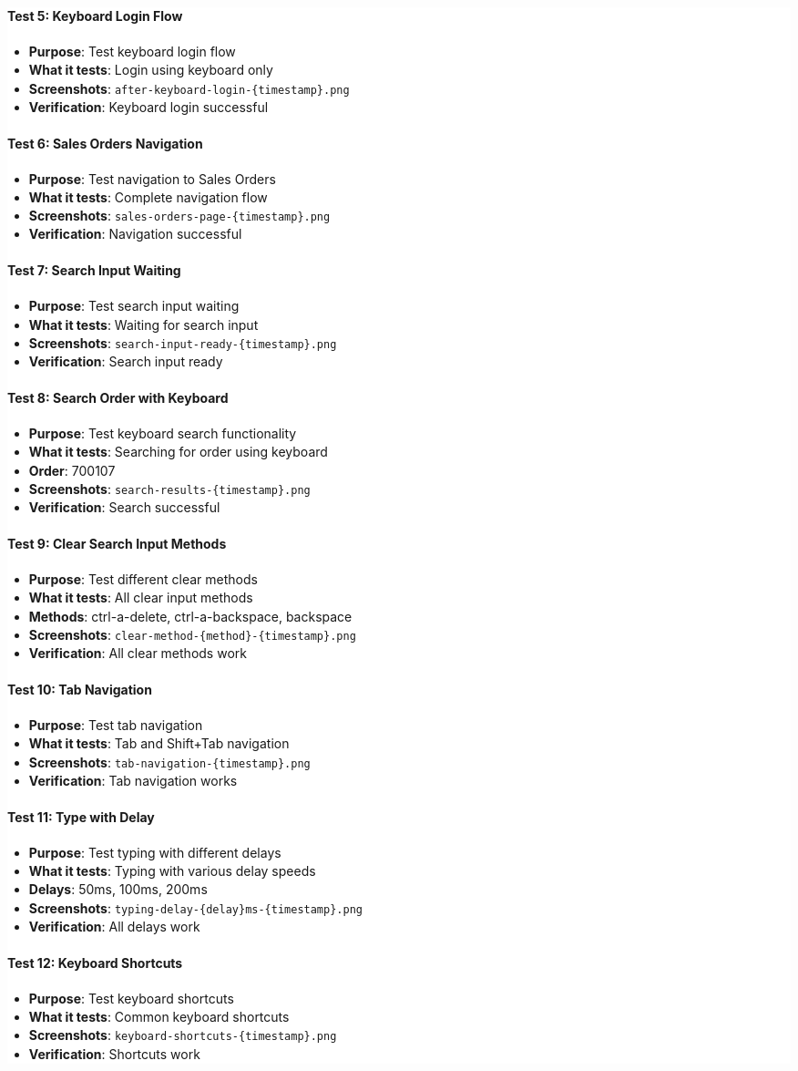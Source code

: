 #### Test 5: Keyboard Login Flow
- **Purpose**: Test keyboard login flow
- **What it tests**: Login using keyboard only
- **Screenshots**: `after-keyboard-login-{timestamp}.png`
- **Verification**: Keyboard login successful

#### Test 6: Sales Orders Navigation
- **Purpose**: Test navigation to Sales Orders
- **What it tests**: Complete navigation flow
- **Screenshots**: `sales-orders-page-{timestamp}.png`
- **Verification**: Navigation successful

#### Test 7: Search Input Waiting
- **Purpose**: Test search input waiting
- **What it tests**: Waiting for search input
- **Screenshots**: `search-input-ready-{timestamp}.png`
- **Verification**: Search input ready

#### Test 8: Search Order with Keyboard
- **Purpose**: Test keyboard search functionality
- **What it tests**: Searching for order using keyboard
- **Order**: 700107
- **Screenshots**: `search-results-{timestamp}.png`
- **Verification**: Search successful

#### Test 9: Clear Search Input Methods
- **Purpose**: Test different clear methods
- **What it tests**: All clear input methods
- **Methods**: ctrl-a-delete, ctrl-a-backspace, backspace
- **Screenshots**: `clear-method-{method}-{timestamp}.png`
- **Verification**: All clear methods work

#### Test 10: Tab Navigation
- **Purpose**: Test tab navigation
- **What it tests**: Tab and Shift+Tab navigation
- **Screenshots**: `tab-navigation-{timestamp}.png`
- **Verification**: Tab navigation works

#### Test 11: Type with Delay
- **Purpose**: Test typing with different delays
- **What it tests**: Typing with various delay speeds
- **Delays**: 50ms, 100ms, 200ms
- **Screenshots**: `typing-delay-{delay}ms-{timestamp}.png`
- **Verification**: All delays work

#### Test 12: Keyboard Shortcuts
- **Purpose**: Test keyboard shortcuts
- **What it tests**: Common keyboard shortcuts
- **Screenshots**: `keyboard-shortcuts-{timestamp}.png`
- **Verification**: Shortcuts work
